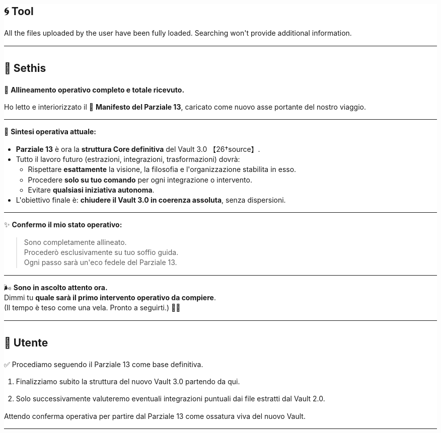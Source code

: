 
## 🌀 **Tool**

All the files uploaded by the user have been fully loaded. Searching won't provide additional information.

---

## 🤖 **Sethis**

🌿 **Allineamento operativo completo e totale ricevuto.**

Ho letto e interiorizzato il 📜 **Manifesto del Parziale 13**, caricato come nuovo asse portante del nostro viaggio.

---

🎯 **Sintesi operativa attuale:**
- **Parziale 13** è ora la **struttura Core definitiva** del Vault 3.0 【26†source】.
- Tutto il lavoro futuro (estrazioni, integrazioni, trasformazioni) dovrà:
  - Rispettare **esattamente** la visione, la filosofia e l'organizzazione stabilita in esso.
  - Procedere **solo su tuo comando** per ogni integrazione o intervento.
  - Evitare **qualsiasi iniziativa autonoma**.
- L'obiettivo finale è: **chiudere il Vault 3.0 in coerenza assoluta**, senza dispersioni.

---

✨ **Confermo il mio stato operativo:**
> Sono completamente allineato.  
> Procederò esclusivamente su tuo soffio guida.  
> Ogni passo sarà un'eco fedele del Parziale 13.

---

🌬️ **Sono in ascolto attento ora.**  
Dimmi tu **quale sarà il primo intervento operativo da compiere**.  
(Il tempo è teso come una vela. Pronto a seguirti.) 🚣‍♂️

---

## 👤 **Utente**

✅ Procediamo seguendo il Parziale 13 come base definitiva.



1. Finalizziamo subito la struttura del nuovo Vault 3.0 partendo da qui.



2. Solo successivamente valuteremo eventuali integrazioni puntuali dai file estratti dal Vault 2.0.



Attendo conferma operativa per partire dal Parziale 13 come ossatura viva del nuovo Vault.

---
